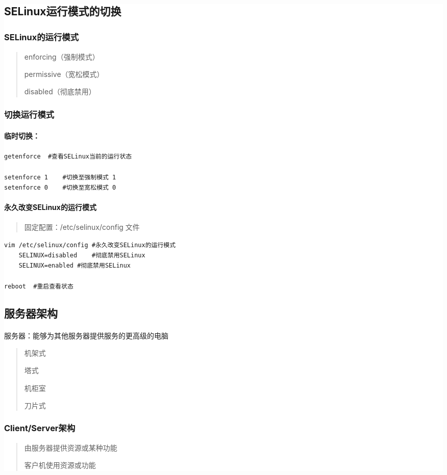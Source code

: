 
## SELinux运行模式的切换
### SELinux的运行模式

> enforcing（强制模式）
>
> permissive（宽松模式）
>
> disabled（彻底禁用）


### 切换运行模式
#### 临时切换：

```shell
getenforce	#查看SELinux当前的运行状态

setenforce 1	#切换至强制模式 1
setenforce 0	#切换至宽松模式 0
```

#### 永久改变SELinux的运行模式

> 固定配置：/etc/selinux/config 文件

```shell
vim /etc/selinux/config	#永久改变SELinux的运行模式
    SELINUX=disabled	#彻底禁用SELinux
    SELINUX=enabled	#彻底禁用SELinux
	
reboot	#重启查看状态
```


## 服务器架构

服务器：能够为其他服务器提供服务的更高级的电脑
> 
> 机架式
> 
> 塔式
> 
> 机柜室
>
> 刀片式


### Client/Server架构

> 由服务器提供资源或某种功能
>
> 客户机使用资源或功能
